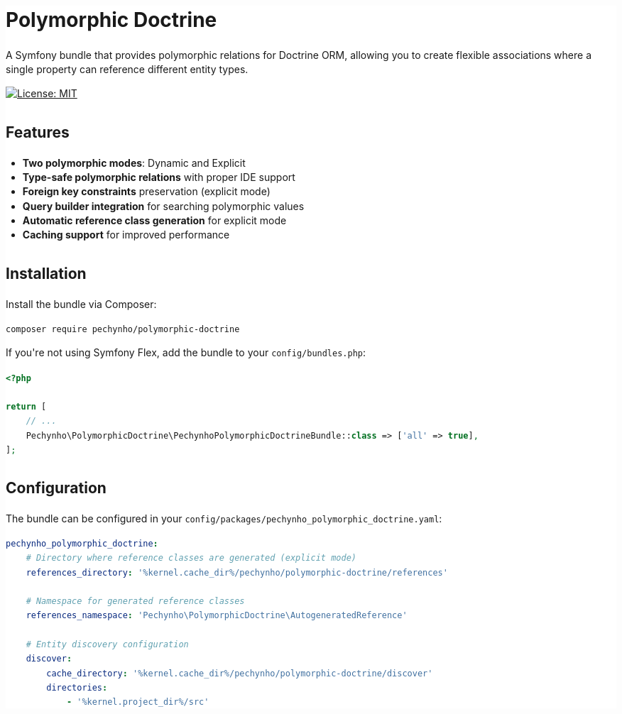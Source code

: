 # Polymorphic Doctrine

A Symfony bundle that provides polymorphic relations for Doctrine ORM, allowing you to create flexible associations where a single property can reference different entity types.

[![License: MIT](https://img.shields.io/badge/License-MIT-yellow.svg)](https://opensource.org/licenses/MIT)

## Features

- **Two polymorphic modes**: Dynamic and Explicit
- **Type-safe polymorphic relations** with proper IDE support
- **Foreign key constraints** preservation (explicit mode)
- **Query builder integration** for searching polymorphic values
- **Automatic reference class generation** for explicit mode
- **Caching support** for improved performance

## Installation

Install the bundle via Composer:

```bash
composer require pechynho/polymorphic-doctrine
```

If you're not using Symfony Flex, add the bundle to your `config/bundles.php`:

```php
<?php

return [
    // ...
    Pechynho\PolymorphicDoctrine\PechynhoPolymorphicDoctrineBundle::class => ['all' => true],
];
```

## Configuration

The bundle can be configured in your `config/packages/pechynho_polymorphic_doctrine.yaml`:

```yaml
pechynho_polymorphic_doctrine:
    # Directory where reference classes are generated (explicit mode)
    references_directory: '%kernel.cache_dir%/pechynho/polymorphic-doctrine/references'

    # Namespace for generated reference classes
    references_namespace: 'Pechynho\PolymorphicDoctrine\AutogeneratedReference'

    # Entity discovery configuration
    discover:
        cache_directory: '%kernel.cache_dir%/pechynho/polymorphic-doctrine/discover'
        directories:
            - '%kernel.project_dir%/src'
```
